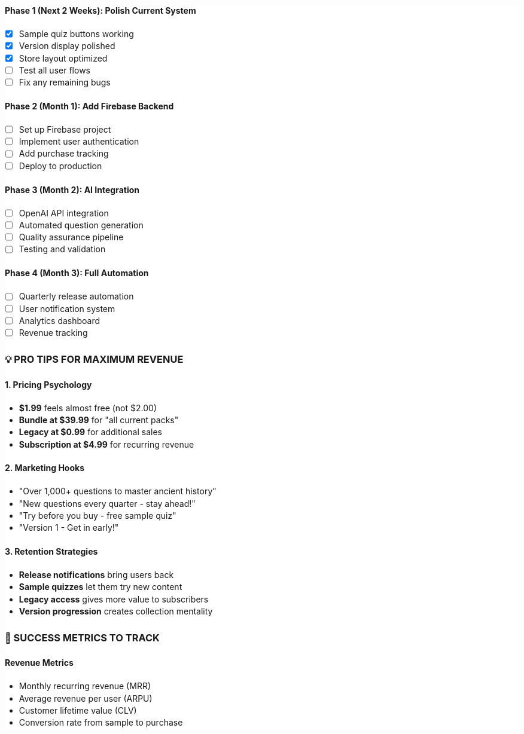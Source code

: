 #### Phase 1 (Next 2 Weeks): Polish Current System
- [x] Sample quiz buttons working
- [x] Version display polished  
- [x] Store layout optimized
- [ ] Test all user flows
- [ ] Fix any remaining bugs

#### Phase 2 (Month 1): Add Firebase Backend
- [ ] Set up Firebase project
- [ ] Implement user authentication
- [ ] Add purchase tracking
- [ ] Deploy to production

#### Phase 3 (Month 2): AI Integration
- [ ] OpenAI API integration
- [ ] Automated question generation
- [ ] Quality assurance pipeline
- [ ] Testing and validation

#### Phase 4 (Month 3): Full Automation
- [ ] Quarterly release automation
- [ ] User notification system
- [ ] Analytics dashboard
- [ ] Revenue tracking

### 💡 PRO TIPS FOR MAXIMUM REVENUE

#### 1. Pricing Psychology
- **$1.99** feels almost free (not $2.00)
- **Bundle at $39.99** for "all current packs" 
- **Legacy at $0.99** for additional sales
- **Subscription at $4.99** for recurring revenue

#### 2. Marketing Hooks
- "Over 1,000+ questions to master ancient history"
- "New questions every quarter - stay ahead!"
- "Try before you buy - free sample quiz"
- "Version 1 - Get in early!"

#### 3. Retention Strategies
- **Release notifications** bring users back
- **Sample quizzes** let them try new content
- **Legacy access** gives more value to subscribers
- **Version progression** creates collection mentality

### 🎯 SUCCESS METRICS TO TRACK

#### Revenue Metrics
- Monthly recurring revenue (MRR)
- Average revenue per user (ARPU)
- Customer lifetime value (CLV)
- Conversion rate from sample to purchase
